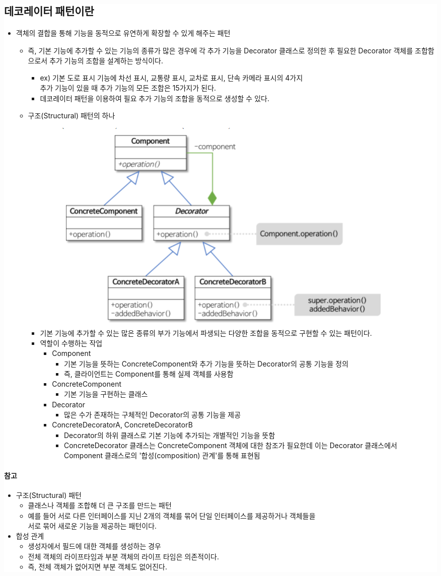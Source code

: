 ## 데코레이터 패턴이란

- 객체의 결합을 통해 기능을 동적으로 유연하게 확장할 수 있게 해주는 패턴
  - 즉, 기본 기능에 추가할 수 있는 기능의 종류가 많은 경우에 각 추가 기능을 Decorator 클래스로
    정의한 후 필요한 Decorator 객체를 조합함으로서 추가 기능의 조합을 설계하는 방식이다. 
    - ex) 기본 도로 표시 기능에 차선 표시, 교통량 표시, 교차로 표시, 단속 카메라 표시의 4가지  
       추가 기능이 있을 때 추가 기능의 모든 조합은 15가지가 된다.
    - 데코레이터 패턴을 이용하여 필요 추가 기능의 조합을 동적으로 생성할 수 있다.
  - 구조(Structural) 패턴의 하나
  
    <img src="/img/구조패턴.PNG" />
    
    - 기본 기능에 추가할 수 있는 많은 종류의 부가 기능에서 파생되는 다양한 조합을 동적으로 
      구현할 수 있는 패턴이다. 
    - 역할이 수행하는 작업
      - Component
        - 기본 기능을 뜻하는 ConcreteComponent와 추가 기능을 뜻하는 Decorator의 공통 기능을 정의
        - 즉, 클라이언트는 Component를 통해 실제 객체를 사용함
      - ConcreteComponent
        - 기본 기능을 구현하는 클래스
      - Decorator
        - 많은 수가 존재하는 구체적인 Decorator의 공통 기능을 제공
      - ConcreteDecoratorA, ConcreteDecoratorB
        - Decorator의 하위 클래스로 기본 기능에 추가되는 개별적인 기능을 뜻함
        - ConcreteDecorator 클래스는 ConcreteComponent 객체에 대한 참조가 필요한데
          이는 Decorator 클래스에서 Component 클래스로의 '합성(composition) 관계'를 통해 표현됨
#### 참고
- 구조(Structural) 패턴
  - 클래스나 객체를 조합해 더 큰 구조를 만드는 패턴
  - 예를 들어 서로 다른 인터페이스를 지닌 2개의 객체를 묶어 단일 인터페이스를 제공하거나 객체들을  
    서로 묶어 새로운 기능을 제공하는 패턴이다.
- 합성 관계
  - 생성자에서 필드에 대한 객체를 생성하는 경우
  - 전체 객체의 라이프타임과 부분 객체의 라이프 타임은 의존적이다.
  - 즉, 전체 객체가 없어지면 부분 객체도 없어진다. 
